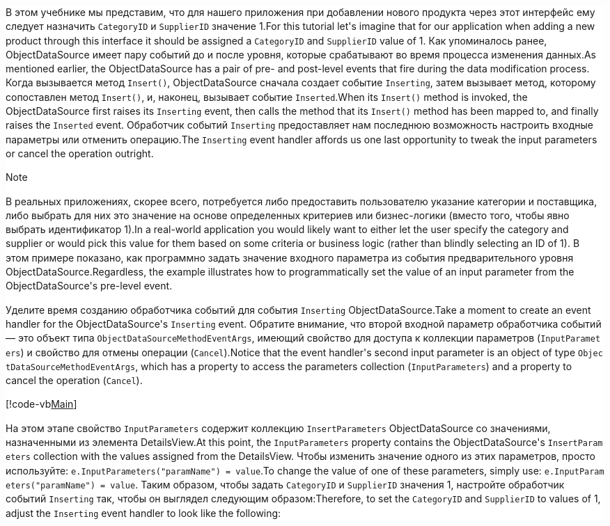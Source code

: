 <span data-ttu-id="c28d3-293">В этом учебнике мы представим, что для нашего приложения при добавлении нового продукта через этот интерфейс ему следует назначить `CategoryID` и `SupplierID` значение 1.</span><span class="sxs-lookup"><span data-stu-id="c28d3-293">For this tutorial let's imagine that for our application when adding a new product through this interface it should be assigned a `CategoryID` and `SupplierID` value of 1.</span></span> <span data-ttu-id="c28d3-294">Как упоминалось ранее, ObjectDataSource имеет пару событий до и после уровня, которые срабатывают во время процесса изменения данных.</span><span class="sxs-lookup"><span data-stu-id="c28d3-294">As mentioned earlier, the ObjectDataSource has a pair of pre- and post-level events that fire during the data modification process.</span></span> <span data-ttu-id="c28d3-295">Когда вызывается метод `Insert()`, ObjectDataSource сначала создает событие `Inserting`, затем вызывает метод, которому сопоставлен метод `Insert()`, и, наконец, вызывает событие `Inserted`.</span><span class="sxs-lookup"><span data-stu-id="c28d3-295">When its `Insert()` method is invoked, the ObjectDataSource first raises its `Inserting` event, then calls the method that its `Insert()` method has been mapped to, and finally raises the `Inserted` event.</span></span> <span data-ttu-id="c28d3-296">Обработчик событий `Inserting` предоставляет нам последнюю возможность настроить входные параметры или отменить операцию.</span><span class="sxs-lookup"><span data-stu-id="c28d3-296">The `Inserting` event handler affords us one last opportunity to tweak the input parameters or cancel the operation outright.</span></span>

> [!NOTE]
> <span data-ttu-id="c28d3-297">В реальных приложениях, скорее всего, потребуется либо предоставить пользователю указание категории и поставщика, либо выбрать для них это значение на основе определенных критериев или бизнес-логики (вместо того, чтобы явно выбрать идентификатор 1).</span><span class="sxs-lookup"><span data-stu-id="c28d3-297">In a real-world application you would likely want to either let the user specify the category and supplier or would pick this value for them based on some criteria or business logic (rather than blindly selecting an ID of 1).</span></span> <span data-ttu-id="c28d3-298">В этом примере показано, как программно задать значение входного параметра из события предварительного уровня ObjectDataSource.</span><span class="sxs-lookup"><span data-stu-id="c28d3-298">Regardless, the example illustrates how to programmatically set the value of an input parameter from the ObjectDataSource's pre-level event.</span></span>

<span data-ttu-id="c28d3-299">Уделите время созданию обработчика событий для события `Inserting` ObjectDataSource.</span><span class="sxs-lookup"><span data-stu-id="c28d3-299">Take a moment to create an event handler for the ObjectDataSource's `Inserting` event.</span></span> <span data-ttu-id="c28d3-300">Обратите внимание, что второй входной параметр обработчика событий — это объект типа `ObjectDataSourceMethodEventArgs`, имеющий свойство для доступа к коллекции параметров (`InputParameters`) и свойство для отмены операции (`Cancel`).</span><span class="sxs-lookup"><span data-stu-id="c28d3-300">Notice that the event handler's second input parameter is an object of type `ObjectDataSourceMethodEventArgs`, which has a property to access the parameters collection (`InputParameters`) and a property to cancel the operation (`Cancel`).</span></span>

[!code-vb[Main](examining-the-events-associated-with-inserting-updating-and-deleting-vb/samples/sample10.vb)]

<span data-ttu-id="c28d3-301">На этом этапе свойство `InputParameters` содержит коллекцию `InsertParameters` ObjectDataSource со значениями, назначенными из элемента DetailsView.</span><span class="sxs-lookup"><span data-stu-id="c28d3-301">At this point, the `InputParameters` property contains the ObjectDataSource's `InsertParameters` collection with the values assigned from the DetailsView.</span></span> <span data-ttu-id="c28d3-302">Чтобы изменить значение одного из этих параметров, просто используйте: `e.InputParameters("paramName") = value`.</span><span class="sxs-lookup"><span data-stu-id="c28d3-302">To change the value of one of these parameters, simply use: `e.InputParameters("paramName") = value`.</span></span> <span data-ttu-id="c28d3-303">Таким образом, чтобы задать `CategoryID` и `SupplierID` значения 1, настройте обработчик событий `Inserting` так, чтобы он выглядел следующим образом:</span><span class="sxs-lookup"><span data-stu-id="c28d3-303">Therefore, to set the `CategoryID` and `SupplierID` to values of 1, adjust the `Inserting` event handler to look like the following:</span></span>
